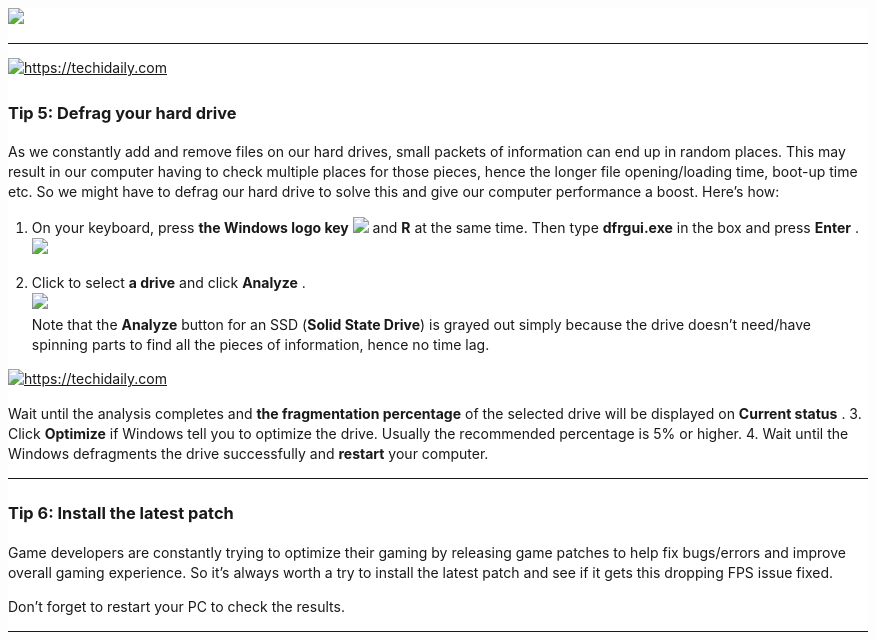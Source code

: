 
![](https://www.supereasy.com/wp-content/uploads/2018/07/img_5b3ee452eec59.png)

---


<a href="https://appsumo.8odi.net/c/5597632/2111981/7443" target="_top" id="2111981">
  <img src="//a.impactradius-go.com/display-ad/7443-2111981" border="0" alt="https://techidaily.com" width="728" height="90"/>
</a>
<img height="0" width="0" src="https://appsumo.8odi.net/i/5597632/2111981/7443" style="position:absolute;visibility:hidden;" border="0" />


###  Tip 5: Defrag your hard drive

 As we constantly add and remove files on our hard drives, small packets of information can end up in random places. This may result in our computer having to check multiple places for those pieces, hence the longer file opening/loading time, boot-up time etc. So we might have to defrag our hard drive to solve this and give our computer performance a boost. Here’s how: 

1. On your keyboard, press **the Windows logo key** ![](https://images.drivereasy.com/wp-content/uploads/2018/04/img_5ae0331bc08e4.png) and **R**   at the same time. Then type **dfrgui.exe**   in the box and press **Enter** .  
![](https://images.drivereasy.com/wp-content/uploads/2018/08/img_5b88ba248c03c.png)

2. Click to select **a drive**   and click **Analyze** .  
![](https://images.drivereasy.com/wp-content/uploads/2018/08/img_5b88bcf4ad7f9.jpg)  
 Note that the **Analyze** button for an SSD (**Solid State Drive**) is grayed out simply because the drive doesn’t need/have spinning parts to find all the pieces of information, hence no time lag.  


<a href="https://appsumo.8odi.net/c/5597632/2043638/7443" target="_top" id="2043638">
  <img src="//a.impactradius-go.com/display-ad/7443-2043638" border="0" alt="https://techidaily.com" width="728" height="90"/>
</a>
<img height="0" width="0" src="https://appsumo.8odi.net/i/5597632/2043638/7443" style="position:absolute;visibility:hidden;" border="0" />


 Wait until the analysis completes and **the fragmentation percentage**   of the selected drive will be displayed on **Current status** .
3. Click **Optimize**   if Windows tell you to optimize the drive. Usually the recommended percentage is 5% or higher.
4. Wait until the Windows defragments the drive successfully and **restart**   your computer.

---

###  Tip 6: Install the latest patch

 Game developers are constantly trying to optimize their gaming by releasing game patches to help fix bugs/errors and improve overall gaming experience. So it’s always worth a try to install the latest patch and see if it gets this dropping FPS issue fixed.

Don’t forget to restart your PC to check the results.

---
